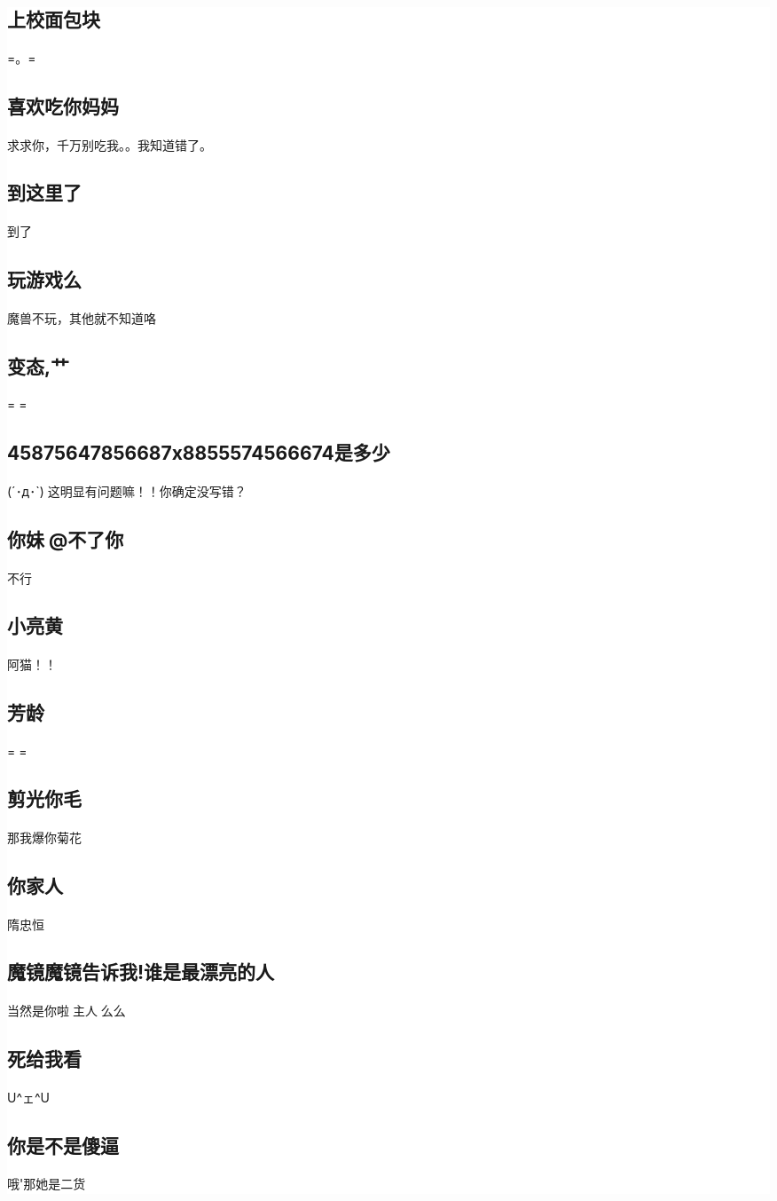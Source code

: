## 上校面包块
=。=

## 喜欢吃你妈妈
求求你，千万别吃我。。我知道错了。

## 到这里了
到了

## 玩游戏么
魔兽不玩，其他就不知道咯

## 变态,艹
= =

## 45875647856687x8855574566674是多少
(´･д･`) 这明显有问题嘛！！你确定没写错？

## 你妹  @不了你
不行

## 小亮黄
阿猫！！

## 芳龄
= =

## 剪光你毛
那我爆你菊花

## 你家人
隋忠恒

## 魔镜魔镜告诉我!谁是最漂亮的人
当然是你啦 主人 么么

## 死给我看
U^ェ^U

## 你是不是傻逼
哦'那她是二货
